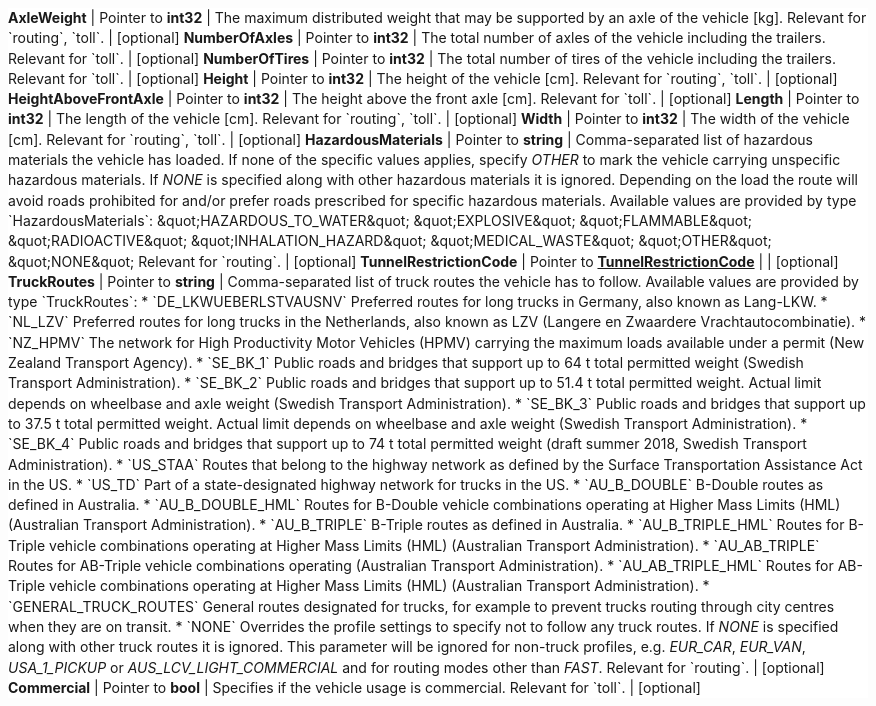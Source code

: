 **AxleWeight** | Pointer to **int32** | The maximum distributed weight that may be supported by an axle of the vehicle [kg].  Relevant for &#x60;routing&#x60;, &#x60;toll&#x60;.  | [optional] 
**NumberOfAxles** | Pointer to **int32** | The total number of axles of the vehicle including the trailers.  Relevant for &#x60;toll&#x60;.  | [optional] 
**NumberOfTires** | Pointer to **int32** | The total number of tires of the vehicle including the trailers.  Relevant for &#x60;toll&#x60;.  | [optional] 
**Height** | Pointer to **int32** | The height of the vehicle [cm].  Relevant for &#x60;routing&#x60;, &#x60;toll&#x60;.  | [optional] 
**HeightAboveFrontAxle** | Pointer to **int32** | The height above the front axle [cm].  Relevant for &#x60;toll&#x60;.  | [optional] 
**Length** | Pointer to **int32** | The length of the vehicle [cm].  Relevant for &#x60;routing&#x60;, &#x60;toll&#x60;.  | [optional] 
**Width** | Pointer to **int32** | The width of the vehicle [cm].  Relevant for &#x60;routing&#x60;, &#x60;toll&#x60;.  | [optional] 
**HazardousMaterials** | Pointer to **string** | Comma-separated list of hazardous materials the vehicle has loaded. If none of the specific values applies, specify _OTHER_ to mark the vehicle carrying unspecific hazardous materials. If _NONE_ is specified along with other hazardous materials it is ignored. Depending on the load the route will avoid roads prohibited for and/or prefer roads prescribed for specific hazardous materials.  Available values are provided by type &#x60;HazardousMaterials&#x60;:  \&quot;HAZARDOUS_TO_WATER\&quot; \&quot;EXPLOSIVE\&quot; \&quot;FLAMMABLE\&quot; \&quot;RADIOACTIVE\&quot; \&quot;INHALATION_HAZARD\&quot; \&quot;MEDICAL_WASTE\&quot; \&quot;OTHER\&quot; \&quot;NONE\&quot;  Relevant for &#x60;routing&#x60;.  | [optional] 
**TunnelRestrictionCode** | Pointer to [**TunnelRestrictionCode**](TunnelRestrictionCode.md) |  | [optional] 
**TruckRoutes** | Pointer to **string** | Comma-separated list of truck routes the vehicle has to follow.  Available values are provided by type &#x60;TruckRoutes&#x60;:  * &#x60;DE_LKWUEBERLSTVAUSNV&#x60;  Preferred routes for long trucks in Germany, also known as Lang-LKW.  * &#x60;NL_LZV&#x60;  Preferred routes for long trucks in the Netherlands, also known as LZV (Langere en Zwaardere Vrachtautocombinatie).  * &#x60;NZ_HPMV&#x60;  The network for High Productivity Motor Vehicles (HPMV) carrying the maximum loads available under a permit (New Zealand Transport Agency).  * &#x60;SE_BK_1&#x60;  Public roads and bridges that support up to 64 t total permitted weight (Swedish Transport Administration).  * &#x60;SE_BK_2&#x60;  Public roads and bridges that support up to 51.4 t total permitted weight.  Actual limit depends on wheelbase and axle weight (Swedish Transport Administration).  * &#x60;SE_BK_3&#x60;  Public roads and bridges that support up to 37.5 t total permitted weight.  Actual limit depends on wheelbase and axle weight (Swedish Transport Administration).  * &#x60;SE_BK_4&#x60;  Public roads and bridges that support up to 74 t total permitted weight (draft summer 2018, Swedish Transport Administration).  * &#x60;US_STAA&#x60;  Routes that belong to the highway network as defined by the Surface Transportation Assistance Act in the US.  * &#x60;US_TD&#x60;  Part of a state-designated highway network for trucks in the US.  * &#x60;AU_B_DOUBLE&#x60;  B-Double routes as defined in Australia.  * &#x60;AU_B_DOUBLE_HML&#x60;  Routes for B-Double vehicle combinations operating at Higher Mass Limits (HML) (Australian Transport Administration).  * &#x60;AU_B_TRIPLE&#x60;  B-Triple routes as defined in Australia.  * &#x60;AU_B_TRIPLE_HML&#x60;  Routes for B-Triple vehicle combinations operating at Higher Mass Limits (HML) (Australian Transport Administration).  * &#x60;AU_AB_TRIPLE&#x60;  Routes for AB-Triple vehicle combinations operating (Australian Transport Administration).  * &#x60;AU_AB_TRIPLE_HML&#x60;  Routes for AB-Triple vehicle combinations operating at Higher Mass Limits (HML) (Australian Transport Administration).  * &#x60;GENERAL_TRUCK_ROUTES&#x60;  General routes designated for trucks, for example to prevent trucks routing through city centres when they are on transit.  * &#x60;NONE&#x60;  Overrides the profile settings to specify not to follow any truck routes.   If _NONE_ is specified along with other truck routes it is ignored.  This parameter will be ignored for non-truck profiles, e.g. _EUR_CAR_, _EUR_VAN_, _USA_1_PICKUP_ or _AUS_LCV_LIGHT_COMMERCIAL_ and for routing modes other than _FAST_. Relevant for &#x60;routing&#x60;.  | [optional] 
**Commercial** | Pointer to **bool** | Specifies if the vehicle usage is commercial.  Relevant for &#x60;toll&#x60;.  | [optional] 